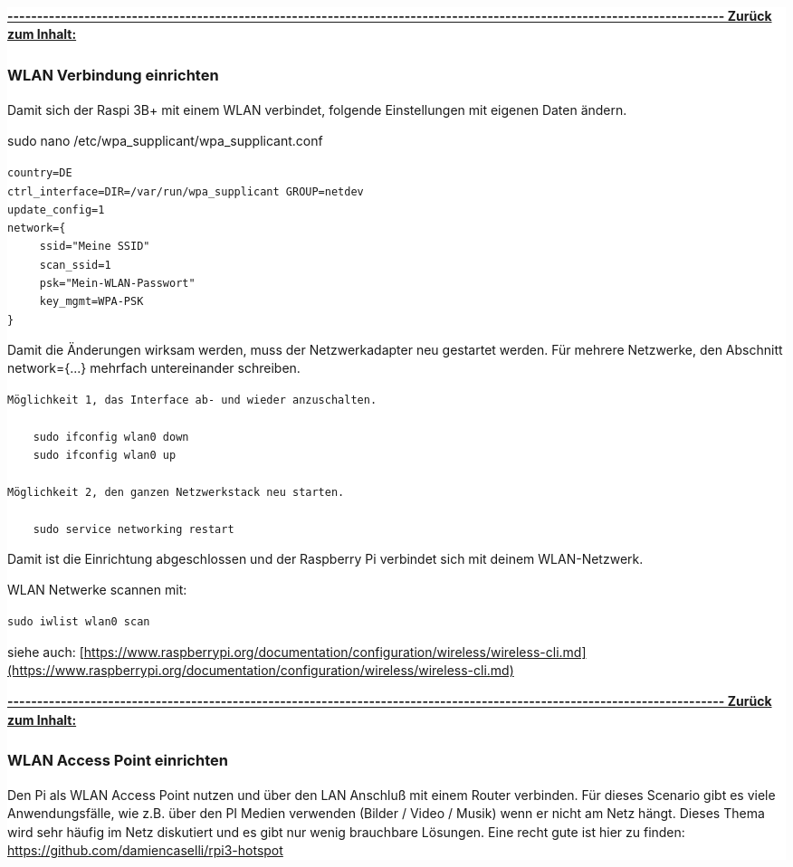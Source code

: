 **[------------------------------------------------------------------------------------------------------------------------- Zurück zum Inhalt:](#inhalt)**

### WLAN Verbindung einrichten
Damit sich der Raspi 3B+ mit einem WLAN verbindet, folgende Einstellungen mit eigenen Daten ändern.

sudo nano /etc/wpa_supplicant/wpa_supplicant.conf

~~~
country=DE 
ctrl_interface=DIR=/var/run/wpa_supplicant GROUP=netdev 
update_config=1 
network={
     ssid="Meine SSID"
     scan_ssid=1
     psk="Mein-WLAN-Passwort"
     key_mgmt=WPA-PSK
}
~~~

Damit die Änderungen wirksam werden, muss der Netzwerkadapter neu gestartet werden. Für mehrere Netzwerke, den Abschnitt network={...} mehrfach untereinander schreiben.

~~~
Möglichkeit 1, das Interface ab- und wieder anzuschalten.

    sudo ifconfig wlan0 down
    sudo ifconfig wlan0 up

Möglichkeit 2, den ganzen Netzwerkstack neu starten.

    sudo service networking restart
~~~

Damit ist die Einrichtung abgeschlossen und der Raspberry Pi verbindet sich mit deinem WLAN-Netzwerk.

WLAN Netwerke scannen mit:

~~~
sudo iwlist wlan0 scan
~~~

siehe auch: [https://www.raspberrypi.org/documentation/configuration/wireless/wireless-cli.md](https://www.raspberrypi.org/documentation/configuration/wireless/wireless-cli.md)

**[------------------------------------------------------------------------------------------------------------------------- Zurück zum Inhalt:](#inhalt)**

### WLAN Access Point einrichten
Den Pi als WLAN Access Point nutzen und über den LAN Anschluß mit einem Router verbinden. Für dieses Scenario gibt es viele Anwendungsfälle, wie z.B. über den PI Medien verwenden (Bilder / Video / Musik) wenn er nicht am Netz hängt.
Dieses Thema wird sehr häufig im Netz diskutiert und es gibt nur wenig brauchbare Lösungen. Eine recht gute ist hier zu finden:
https://github.com/damiencaselli/rpi3-hotspot
